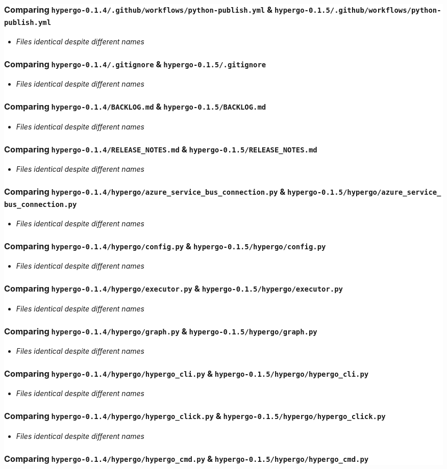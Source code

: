### Comparing `hypergo-0.1.4/.github/workflows/python-publish.yml` & `hypergo-0.1.5/.github/workflows/python-publish.yml`

 * *Files identical despite different names*

### Comparing `hypergo-0.1.4/.gitignore` & `hypergo-0.1.5/.gitignore`

 * *Files identical despite different names*

### Comparing `hypergo-0.1.4/BACKLOG.md` & `hypergo-0.1.5/BACKLOG.md`

 * *Files identical despite different names*

### Comparing `hypergo-0.1.4/RELEASE_NOTES.md` & `hypergo-0.1.5/RELEASE_NOTES.md`

 * *Files identical despite different names*

### Comparing `hypergo-0.1.4/hypergo/azure_service_bus_connection.py` & `hypergo-0.1.5/hypergo/azure_service_bus_connection.py`

 * *Files identical despite different names*

### Comparing `hypergo-0.1.4/hypergo/config.py` & `hypergo-0.1.5/hypergo/config.py`

 * *Files identical despite different names*

### Comparing `hypergo-0.1.4/hypergo/executor.py` & `hypergo-0.1.5/hypergo/executor.py`

 * *Files identical despite different names*

### Comparing `hypergo-0.1.4/hypergo/graph.py` & `hypergo-0.1.5/hypergo/graph.py`

 * *Files identical despite different names*

### Comparing `hypergo-0.1.4/hypergo/hypergo_cli.py` & `hypergo-0.1.5/hypergo/hypergo_cli.py`

 * *Files identical despite different names*

### Comparing `hypergo-0.1.4/hypergo/hypergo_click.py` & `hypergo-0.1.5/hypergo/hypergo_click.py`

 * *Files identical despite different names*

### Comparing `hypergo-0.1.4/hypergo/hypergo_cmd.py` & `hypergo-0.1.5/hypergo/hypergo_cmd.py`
